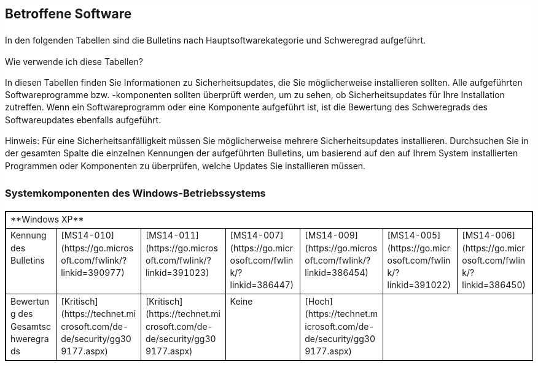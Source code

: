 Betroffene Software  
-------------------
  
In den folgenden Tabellen sind die Bulletins nach Hauptsoftwarekategorie und Schweregrad aufgeführt.
  
Wie verwende ich diese Tabellen?
  
In diesen Tabellen finden Sie Informationen zu Sicherheitsupdates, die Sie möglicherweise installieren sollten. Alle aufgeführten Softwareprogramme bzw. -komponenten sollten überprüft werden, um zu sehen, ob Sicherheitsupdates für Ihre Installation zutreffen. Wenn ein Softwareprogramm oder eine Komponente aufgeführt ist, ist die Bewertung des Schweregrads des Softwareupdates ebenfalls aufgeführt.
  
Hinweis: Für eine Sicherheitsanfälligkeit müssen Sie möglicherweise mehrere Sicherheitsupdates installieren. Durchsuchen Sie in der gesamten Spalte die einzelnen Kennungen der aufgeführten Bulletins, um basierend auf den auf Ihrem System installierten Programmen oder Komponenten zu überprüfen, welche Updates Sie installieren müssen.
  
### Systemkomponenten des Windows-Betriebssystems

<p> </p>
<table style="border:1px solid black;">
<tr>
<td style="border:1px solid black;" colspan="7">
**Windows XP**
</td>
</tr>
<tr>
<td style="border:1px solid black;">
Kennung des Bulletins
</td>
<td style="border:1px solid black;">
[MS14-010](https://go.microsoft.com/fwlink/?linkid=390977)
</td>
<td style="border:1px solid black;">
[MS14-011](https://go.microsoft.com/fwlink/?linkid=391023)
</td>
<td style="border:1px solid black;">
[MS14-007](https://go.microsoft.com/fwlink/?linkid=386447)
</td>
<td style="border:1px solid black;">
[MS14-009](https://go.microsoft.com/fwlink/?linkid=386454)
</td>
<td style="border:1px solid black;">
[MS14-005](https://go.microsoft.com/fwlink/?linkid=391022)
</td>
<td style="border:1px solid black;">
[MS14-006](https://go.microsoft.com/fwlink/?linkid=386450)
</td>
</tr>
<tr>
<td style="border:1px solid black;">
Bewertung des Gesamtschweregrads
</td>
<td style="border:1px solid black;">
[Kritisch](https://technet.microsoft.com/de-de/security/gg309177.aspx)
</td>
<td style="border:1px solid black;">
[Kritisch](https://technet.microsoft.com/de-de/security/gg309177.aspx)
</td>
<td style="border:1px solid black;">
Keine
</td>
<td style="border:1px solid black;">
[Hoch](https://technet.microsoft.com/de-de/security/gg309177.aspx)